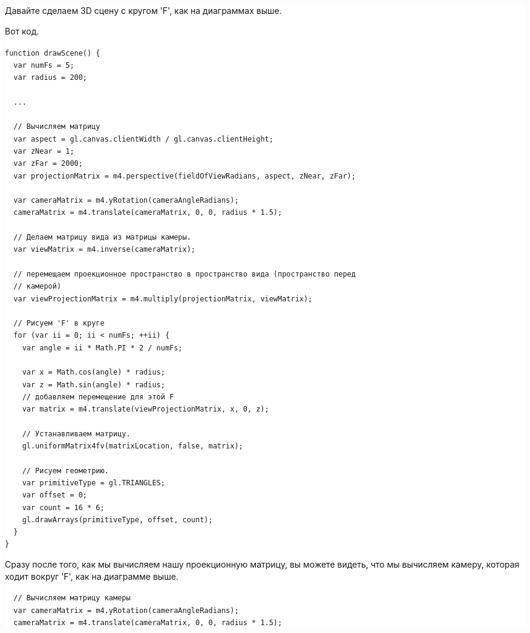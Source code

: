Давайте сделаем 3D сцену с кругом 'F', как на диаграммах выше.

Вот код.

```
function drawScene() {
  var numFs = 5;
  var radius = 200;

  ...

  // Вычисляем матрицу
  var aspect = gl.canvas.clientWidth / gl.canvas.clientHeight;
  var zNear = 1;
  var zFar = 2000;
  var projectionMatrix = m4.perspective(fieldOfViewRadians, aspect, zNear, zFar);

  var cameraMatrix = m4.yRotation(cameraAngleRadians);
  cameraMatrix = m4.translate(cameraMatrix, 0, 0, radius * 1.5);

  // Делаем матрицу вида из матрицы камеры.
  var viewMatrix = m4.inverse(cameraMatrix);

  // перемещаем проекционное пространство в пространство вида (пространство перед
  // камерой)
  var viewProjectionMatrix = m4.multiply(projectionMatrix, viewMatrix);

  // Рисуем 'F' в круге
  for (var ii = 0; ii < numFs; ++ii) {
    var angle = ii * Math.PI * 2 / numFs;

    var x = Math.cos(angle) * radius;
    var z = Math.sin(angle) * radius;
    // добавляем перемещение для этой F
    var matrix = m4.translate(viewProjectionMatrix, x, 0, z);

    // Устанавливаем матрицу.
    gl.uniformMatrix4fv(matrixLocation, false, matrix);

    // Рисуем геометрию.
    var primitiveType = gl.TRIANGLES;
    var offset = 0;
    var count = 16 * 6;
    gl.drawArrays(primitiveType, offset, count);
  }
}
```

Сразу после того, как мы вычисляем нашу проекционную матрицу, вы можете видеть, что мы вычисляем камеру, которая
ходит вокруг 'F', как на диаграмме выше.

```
  // Вычисляем матрицу камеры
  var cameraMatrix = m4.yRotation(cameraAngleRadians);
  cameraMatrix = m4.translate(cameraMatrix, 0, 0, radius * 1.5);
```
